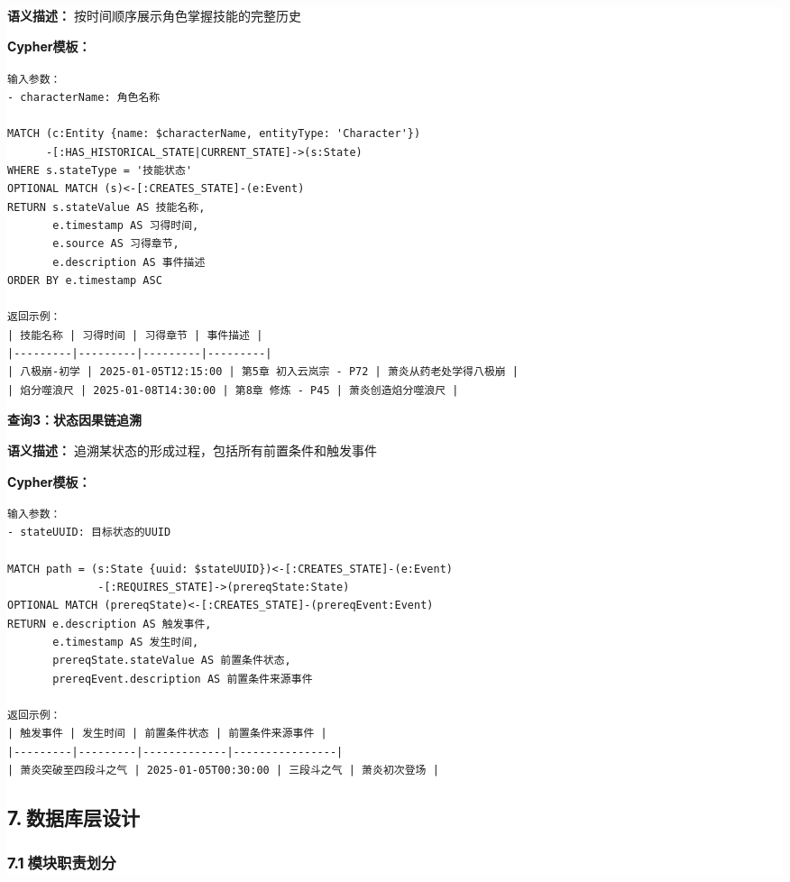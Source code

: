 **语义描述：**
按时间顺序展示角色掌握技能的完整历史

**Cypher模板：**

```
输入参数：
- characterName: 角色名称

MATCH (c:Entity {name: $characterName, entityType: 'Character'})
      -[:HAS_HISTORICAL_STATE|CURRENT_STATE]->(s:State)
WHERE s.stateType = '技能状态'
OPTIONAL MATCH (s)<-[:CREATES_STATE]-(e:Event)
RETURN s.stateValue AS 技能名称,
       e.timestamp AS 习得时间,
       e.source AS 习得章节,
       e.description AS 事件描述
ORDER BY e.timestamp ASC

返回示例：
| 技能名称 | 习得时间 | 习得章节 | 事件描述 |
|---------|---------|---------|---------|
| 八极崩-初学 | 2025-01-05T12:15:00 | 第5章 初入云岚宗 - P72 | 萧炎从药老处学得八极崩 |
| 焰分噬浪尺 | 2025-01-08T14:30:00 | 第8章 修炼 - P45 | 萧炎创造焰分噬浪尺 |
```

**查询3：状态因果链追溯**

**语义描述：**
追溯某状态的形成过程，包括所有前置条件和触发事件

**Cypher模板：**

```
输入参数：
- stateUUID: 目标状态的UUID

MATCH path = (s:State {uuid: $stateUUID})<-[:CREATES_STATE]-(e:Event)
              -[:REQUIRES_STATE]->(prereqState:State)
OPTIONAL MATCH (prereqState)<-[:CREATES_STATE]-(prereqEvent:Event)
RETURN e.description AS 触发事件,
       e.timestamp AS 发生时间,
       prereqState.stateValue AS 前置条件状态,
       prereqEvent.description AS 前置条件来源事件

返回示例：
| 触发事件 | 发生时间 | 前置条件状态 | 前置条件来源事件 |
|---------|---------|-------------|----------------|
| 萧炎突破至四段斗之气 | 2025-01-05T00:30:00 | 三段斗之气 | 萧炎初次登场 |
```

## 7. 数据库层设计

### 7.1 模块职责划分
